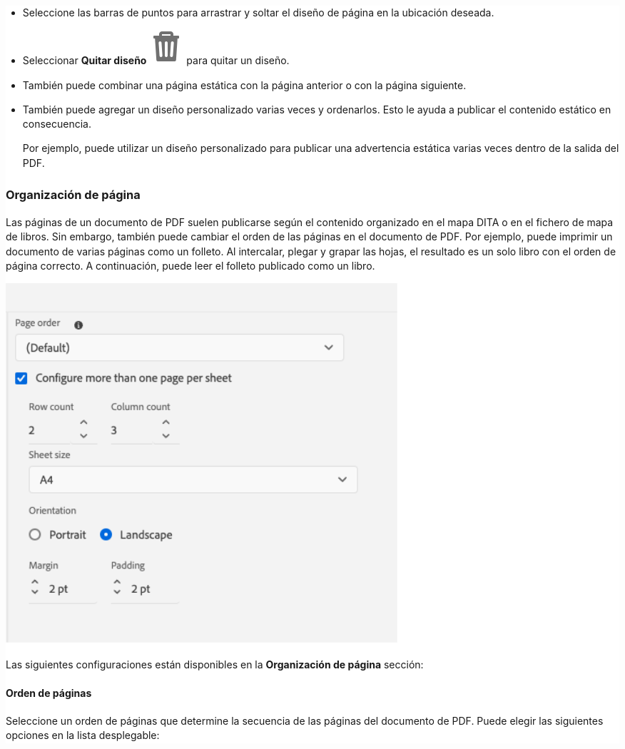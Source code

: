 * Seleccione las barras de puntos para arrastrar y soltar el diseño de página en la ubicación deseada.

* Seleccionar **Quitar diseño** ![](assets/delete-icon.svg)  para quitar un diseño.

* También puede combinar una página estática con la página anterior o con la página siguiente.

* También puede agregar un diseño personalizado varias veces y ordenarlos. Esto le ayuda a publicar el contenido estático en consecuencia.

  Por ejemplo, puede utilizar un diseño personalizado para publicar una advertencia estática varias veces dentro de la salida del PDF.



### Organización de página

Las páginas de un documento de PDF suelen publicarse según el contenido organizado en el mapa DITA o en el fichero de mapa de libros. Sin embargo, también puede cambiar el orden de las páginas en el documento de PDF. Por ejemplo, puede imprimir un documento de varias páginas como un folleto. Al intercalar, plegar y grapar las hojas, el resultado es un solo libro con el orden de página correcto.  A continuación, puede leer el folleto publicado como un libro.

<img src="assets/template-page-organization.png" alt="Organización de página" width="550">


Las siguientes configuraciones están disponibles en la **Organización de página** sección:

#### Orden de páginas

Seleccione un orden de páginas que determine la secuencia de las páginas del documento de PDF. Puede elegir las siguientes opciones en la lista desplegable:
